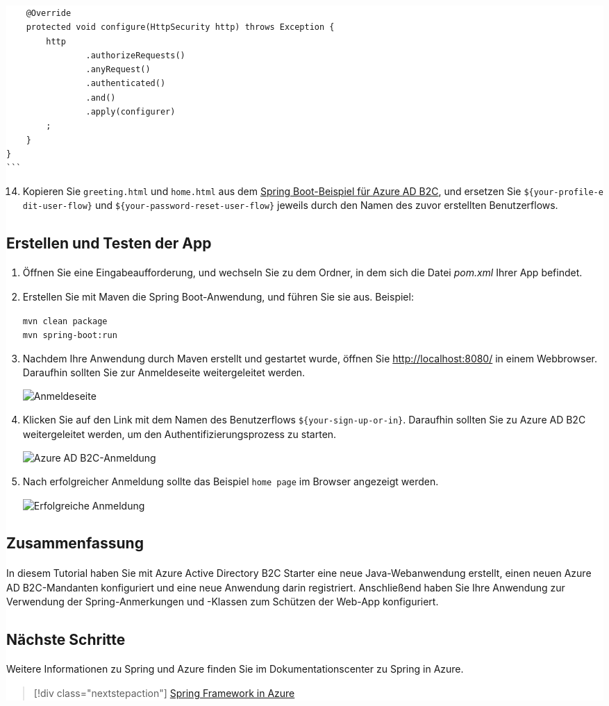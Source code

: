         @Override
        protected void configure(HttpSecurity http) throws Exception {
            http
                    .authorizeRequests()
                    .anyRequest()
                    .authenticated()
                    .and()
                    .apply(configurer)
            ;
        }
    }
    ```
14. Kopieren Sie `greeting.html` und `home.html` aus dem [Spring Boot-Beispiel für Azure AD B2C](https://github.com/Microsoft/azure-spring-boot/tree/master/azure-spring-boot-samples/azure-active-directory-b2c-oidc-spring-boot-sample/src/main/resources/templates), und ersetzen Sie `${your-profile-edit-user-flow}` und `${your-password-reset-user-flow}` jeweils durch den Namen des zuvor erstellten Benutzerflows.

## <a name="build-and-test-your-app"></a>Erstellen und Testen der App

1. Öffnen Sie eine Eingabeaufforderung, und wechseln Sie zu dem Ordner, in dem sich die Datei *pom.xml* Ihrer App befindet.

2. Erstellen Sie mit Maven die Spring Boot-Anwendung, und führen Sie sie aus. Beispiel:

   ```shell
   mvn clean package
   mvn spring-boot:run
   ```

3. Nachdem Ihre Anwendung durch Maven erstellt und gestartet wurde, öffnen Sie <http://localhost:8080/> in einem Webbrowser. Daraufhin sollten Sie zur Anmeldeseite weitergeleitet werden.

   ![Anmeldeseite](media/configure-spring-boot-starter-java-app-with-azure-active-directory-b2c-oidc/lo1-n.png)

4. Klicken Sie auf den Link mit dem Namen des Benutzerflows `${your-sign-up-or-in}`. Daraufhin sollten Sie zu Azure AD B2C weitergeleitet werden, um den Authentifizierungsprozess zu starten.

   ![Azure AD B2C-Anmeldung](media/configure-spring-boot-starter-java-app-with-azure-active-directory-b2c-oidc/lo2-n.png)

4. Nach erfolgreicher Anmeldung sollte das Beispiel `home page` im Browser angezeigt werden.

   ![Erfolgreiche Anmeldung](media/configure-spring-boot-starter-java-app-with-azure-active-directory-b2c-oidc/lo3-n.png)

## <a name="summary"></a>Zusammenfassung

In diesem Tutorial haben Sie mit Azure Active Directory B2C Starter eine neue Java-Webanwendung erstellt, einen neuen Azure AD B2C-Mandanten konfiguriert und eine neue Anwendung darin registriert. Anschließend haben Sie Ihre Anwendung zur Verwendung der Spring-Anmerkungen und -Klassen zum Schützen der Web-App konfiguriert.

## <a name="next-steps"></a>Nächste Schritte

Weitere Informationen zu Spring und Azure finden Sie im Dokumentationscenter zu Spring in Azure.

> [!div class="nextstepaction"]
> [Spring Framework in Azure](/azure/java/spring-framework)
